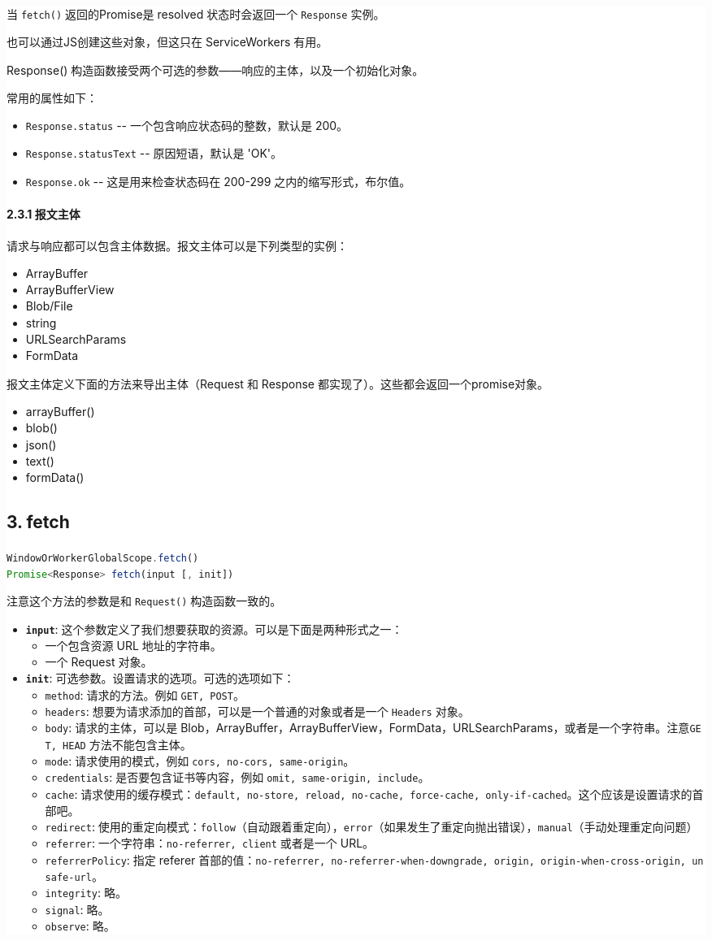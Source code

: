 当 `fetch()` 返回的Promise是 resolved 状态时会返回一个 `Response` 实例。  

也可以通过JS创建这些对象，但这只在 ServiceWorkers 有用。  

Response() 构造函数接受两个可选的参数——响应的主体，以及一个初始化对象。  

常用的属性如下：  

+ `Response.status` -- 一个包含响应状态码的整数，默认是 200。  

+ `Response.statusText` -- 原因短语，默认是 'OK'。  

+ `Response.ok` -- 这是用来检查状态码在 200-299 之内的缩写形式，布尔值。  

#### 2.3.1 报文主体

请求与响应都可以包含主体数据。报文主体可以是下列类型的实例：

+ ArrayBuffer
+ ArrayBufferView
+ Blob/File
+ string
+ URLSearchParams
+ FormData

报文主体定义下面的方法来导出主体（Request 和 Response 都实现了）。这些都会返回一个promise对象。  

+ arrayBuffer()
+ blob()
+ json()
+ text()
+ formData()


## 3. fetch

```js
WindowOrWorkerGlobalScope.fetch()
Promise<Response> fetch(input [, init])
```    

注意这个方法的参数是和 `Request()` 构造函数一致的。   

+ **`input`**: 这个参数定义了我们想要获取的资源。可以是下面是两种形式之一：
  - 一个包含资源 URL 地址的字符串。
  - 一个 Request 对象。
+ **`init`**: 可选参数。设置请求的选项。可选的选项如下：
  - `method`: 请求的方法。例如 `GET, POST`。
  - `headers`: 想要为请求添加的首部，可以是一个普通的对象或者是一个 `Headers` 对象。
  - `body`: 请求的主体，可以是 Blob，ArrayBuffer，ArrayBufferView，FormData，URLSearchParams，或者是一个字符串。注意`GET, HEAD` 方法不能包含主体。
  - `mode`: 请求使用的模式，例如 `cors, no-cors, same-origin`。
  - `credentials`: 是否要包含证书等内容，例如 `omit, same-origin, include`。
  - `cache`: 请求使用的缓存模式：`default, no-store, reload, no-cache, force-cache, only-if-cached`。这个应该是设置请求的首部吧。
  - `redirect`: 使用的重定向模式：`follow`（自动跟着重定向），`error`（如果发生了重定向抛出错误），`manual`（手动处理重定向问题）
  - `referrer`: 一个字符串：`no-referrer, client` 或者是一个 URL。
  - `referrerPolicy`: 指定 referer 首部的值：`no-referrer, no-referrer-when-downgrade, origin, origin-when-cross-origin, unsafe-url`。
  - `integrity`: 略。
  - `signal`: 略。
  - `observe`: 略。    
